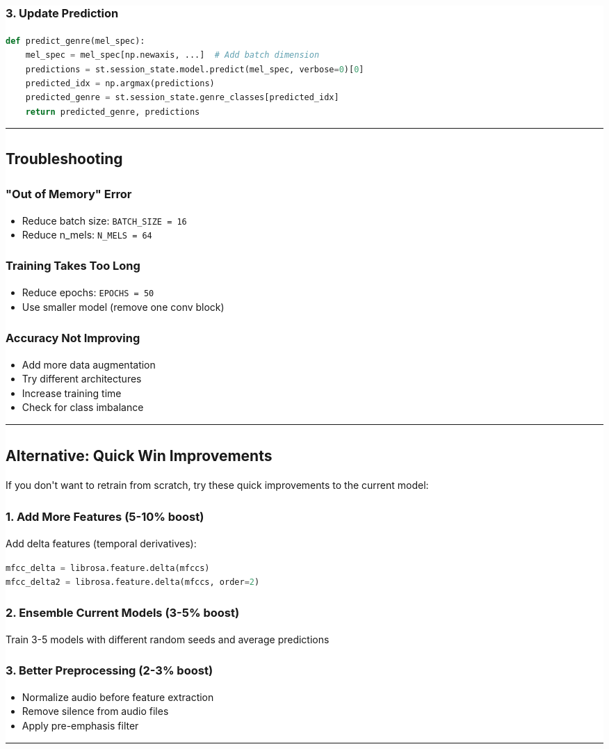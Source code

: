 ### 3. Update Prediction

```python
def predict_genre(mel_spec):
    mel_spec = mel_spec[np.newaxis, ...]  # Add batch dimension
    predictions = st.session_state.model.predict(mel_spec, verbose=0)[0]
    predicted_idx = np.argmax(predictions)
    predicted_genre = st.session_state.genre_classes[predicted_idx]
    return predicted_genre, predictions
```

---

## Troubleshooting

### "Out of Memory" Error
- Reduce batch size: `BATCH_SIZE = 16`
- Reduce n_mels: `N_MELS = 64`

### Training Takes Too Long
- Reduce epochs: `EPOCHS = 50`
- Use smaller model (remove one conv block)

### Accuracy Not Improving
- Add more data augmentation
- Try different architectures
- Increase training time
- Check for class imbalance

---

## Alternative: Quick Win Improvements

If you don't want to retrain from scratch, try these quick improvements to the current model:

### 1. Add More Features (5-10% boost)
Add delta features (temporal derivatives):
```python
mfcc_delta = librosa.feature.delta(mfccs)
mfcc_delta2 = librosa.feature.delta(mfccs, order=2)
```

### 2. Ensemble Current Models (3-5% boost)
Train 3-5 models with different random seeds and average predictions

### 3. Better Preprocessing (2-3% boost)
- Normalize audio before feature extraction
- Remove silence from audio files
- Apply pre-emphasis filter

---